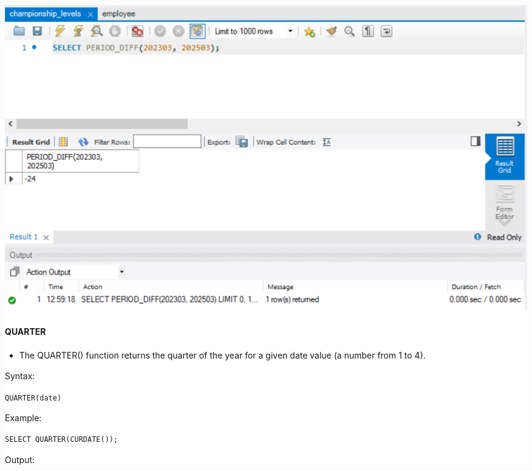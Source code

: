 ![image PERIOD_DIFF](images/period-diff.png)

#### QUARTER

* The QUARTER() function returns the quarter of the year for a given date value (a number from 1 to 4).

Syntax:

```
QUARTER(date)
```

Example:

```
SELECT QUARTER(CURDATE());
```
Output:
